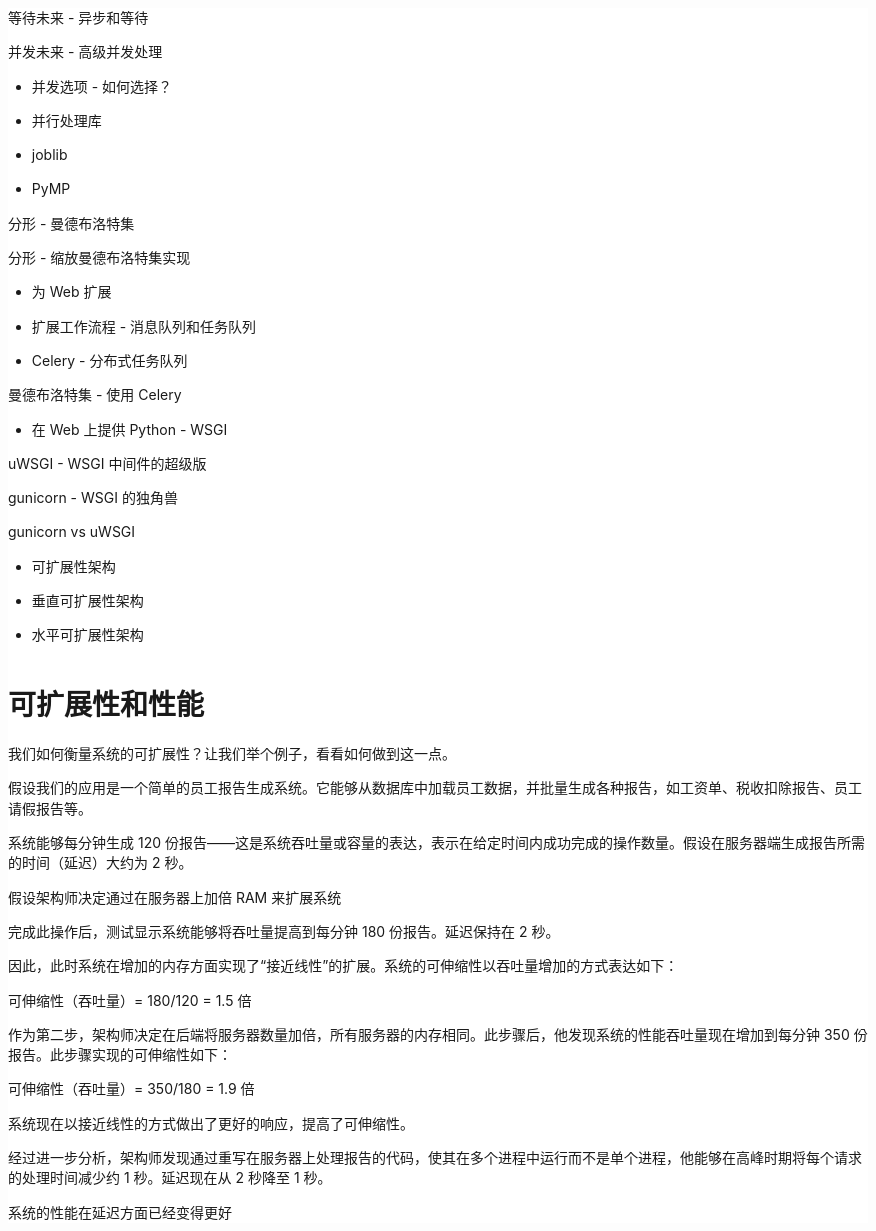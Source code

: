等待未来 - 异步和等待

并发未来 - 高级并发处理

+   并发选项 - 如何选择？

+   并行处理库

+   joblib

+   PyMP

分形 - 曼德布洛特集

分形 - 缩放曼德布洛特集实现

+   为 Web 扩展

+   扩展工作流程 - 消息队列和任务队列

+   Celery - 分布式任务队列

曼德布洛特集 - 使用 Celery

+   在 Web 上提供 Python - WSGI

uWSGI - WSGI 中间件的超级版

gunicorn - WSGI 的独角兽

gunicorn vs uWSGI

+   可扩展性架构

+   垂直可扩展性架构

+   水平可扩展性架构

# 可扩展性和性能

我们如何衡量系统的可扩展性？让我们举个例子，看看如何做到这一点。

假设我们的应用是一个简单的员工报告生成系统。它能够从数据库中加载员工数据，并批量生成各种报告，如工资单、税收扣除报告、员工请假报告等。

系统能够每分钟生成 120 份报告——这是系统吞吐量或容量的表达，表示在给定时间内成功完成的操作数量。假设在服务器端生成报告所需的时间（延迟）大约为 2 秒。

假设架构师决定通过在服务器上加倍 RAM 来扩展系统

完成此操作后，测试显示系统能够将吞吐量提高到每分钟 180 份报告。延迟保持在 2 秒。

因此，此时系统在增加的内存方面实现了“接近线性”的扩展。系统的可伸缩性以吞吐量增加的方式表达如下：

可伸缩性（吞吐量）= 180/120 = 1.5 倍

作为第二步，架构师决定在后端将服务器数量加倍，所有服务器的内存相同。此步骤后，他发现系统的性能吞吐量现在增加到每分钟 350 份报告。此步骤实现的可伸缩性如下：

可伸缩性（吞吐量）= 350/180 = 1.9 倍

系统现在以接近线性的方式做出了更好的响应，提高了可伸缩性。

经过进一步分析，架构师发现通过重写在服务器上处理报告的代码，使其在多个进程中运行而不是单个进程，他能够在高峰时期将每个请求的处理时间减少约 1 秒。延迟现在从 2 秒降至 1 秒。

系统的性能在延迟方面已经变得更好
